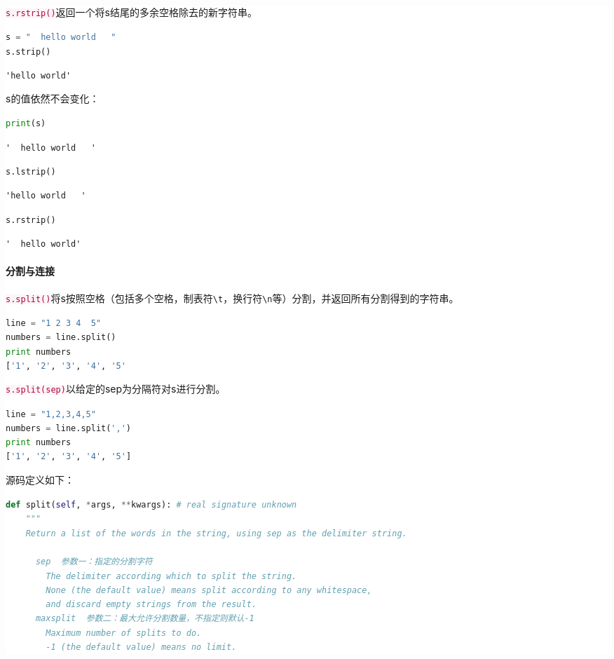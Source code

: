 <code style="color:#b30049;background-color:#fdf5f5">s.rstrip()</code>返回一个将s结尾的多余空格除去的新字符串。

```python
s = "  hello world   "
s.strip()
```

```
'hello world'
```

s的值依然不会变化：

```python
print(s)
```

```
'  hello world   '
```

```python
s.lstrip()
```

```
'hello world   '
```

```python
s.rstrip()
```

```
'  hello world'
```

#### 分割与连接

<code style="color:#b30049;background-color:#fdf5f5">s.split()</code>将s按照空格（包括多个空格，制表符`\t`，换行符`\n`等）分割，并返回所有分割得到的字符串。

```python
line = "1 2 3 4  5"
numbers = line.split()
print numbers
['1', '2', '3', '4', '5'
```

<code style="color:#b30049;background-color:#fdf5f5">s.split(sep)</code>以给定的sep为分隔符对s进行分割。

```python
line = "1,2,3,4,5"
numbers = line.split(',')
print numbers
['1', '2', '3', '4', '5']
```

源码定义如下：

```python
def split(self, *args, **kwargs): # real signature unknown
    """
    Return a list of the words in the string, using sep as the delimiter string.
    
      sep  参数一：指定的分割字符
        The delimiter according which to split the string.
        None (the default value) means split according to any whitespace,
        and discard empty strings from the result.
      maxsplit  参数二：最大允许分割数量，不指定则默认-1
        Maximum number of splits to do.
        -1 (the default value) means no limit. 
```
